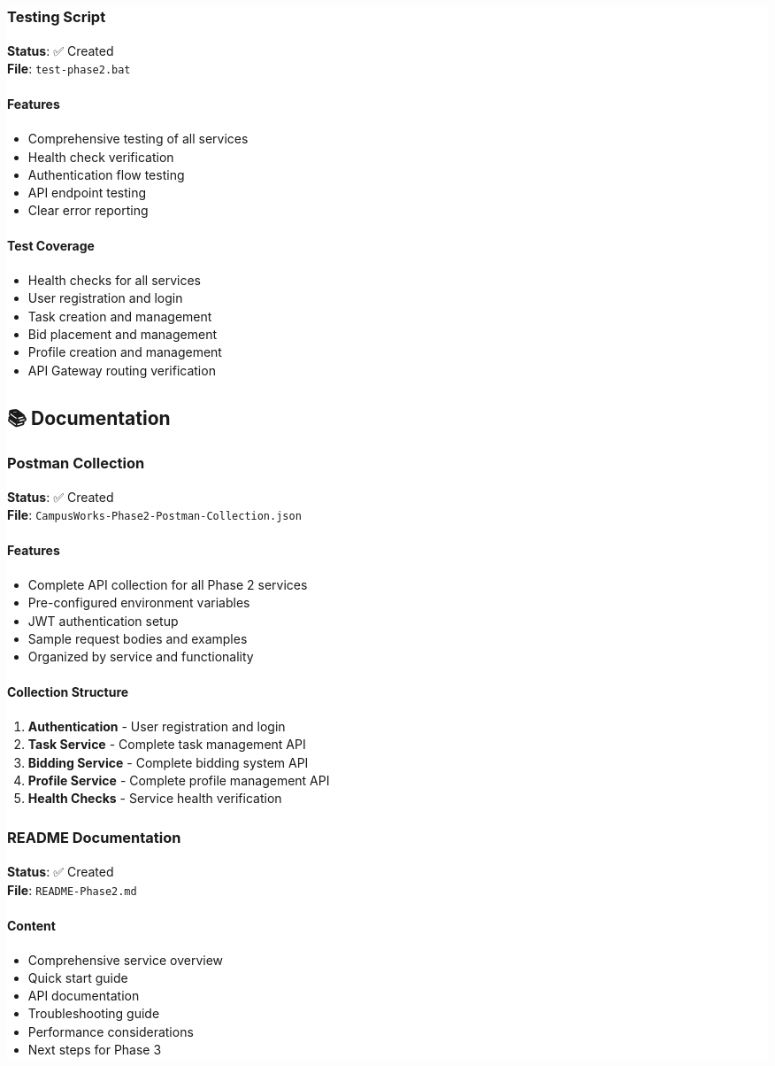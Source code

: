 ### Testing Script
**Status**: ✅ Created  
**File**: `test-phase2.bat`

#### Features
- Comprehensive testing of all services
- Health check verification
- Authentication flow testing
- API endpoint testing
- Clear error reporting

#### Test Coverage
- Health checks for all services
- User registration and login
- Task creation and management
- Bid placement and management
- Profile creation and management
- API Gateway routing verification

## 📚 Documentation

### Postman Collection
**Status**: ✅ Created  
**File**: `CampusWorks-Phase2-Postman-Collection.json`

#### Features
- Complete API collection for all Phase 2 services
- Pre-configured environment variables
- JWT authentication setup
- Sample request bodies and examples
- Organized by service and functionality

#### Collection Structure
1. **Authentication** - User registration and login
2. **Task Service** - Complete task management API
3. **Bidding Service** - Complete bidding system API
4. **Profile Service** - Complete profile management API
5. **Health Checks** - Service health verification

### README Documentation
**Status**: ✅ Created  
**File**: `README-Phase2.md`

#### Content
- Comprehensive service overview
- Quick start guide
- API documentation
- Troubleshooting guide
- Performance considerations
- Next steps for Phase 3
